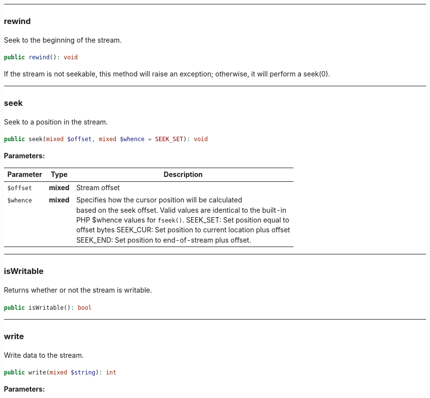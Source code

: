 ***

### rewind

Seek to the beginning of the stream.

```php
public rewind(): void
```

If the stream is not seekable, this method will raise an exception;
otherwise, it will perform a seek(0).









***

### seek

Seek to a position in the stream.

```php
public seek(mixed $offset, mixed $whence = SEEK_SET): void
```

**Parameters:**

| Parameter | Type | Description |
|-----------|------|-------------|
| `$offset` | **mixed** | Stream offset |
| `$whence` | **mixed** | Specifies how the cursor position will be calculated<br />based on the seek offset. Valid values are identical to the built-in<br />PHP $whence values for `fseek()`.  SEEK_SET: Set position equal to<br />offset bytes SEEK_CUR: Set position to current location plus offset<br />SEEK_END: Set position to end-of-stream plus offset. |

***

### isWritable

Returns whether or not the stream is writable.

```php
public isWritable(): bool
```

***

### write

Write data to the stream.

```php
public write(mixed $string): int
```

**Parameters:**
